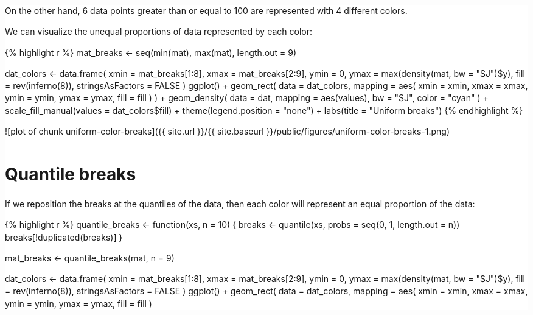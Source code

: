 On the other hand,
6
data points greater than or equal to 100 are represented with 4 different
colors.

We can visualize the unequal proportions of data represented by each color:


{% highlight r %}
mat_breaks <- seq(min(mat), max(mat), length.out = 9)

dat_colors <- data.frame(
  xmin = mat_breaks[1:8],
  xmax = mat_breaks[2:9],
  ymin = 0,
  ymax = max(density(mat, bw = "SJ")$y),
  fill = rev(inferno(8)),
  stringsAsFactors = FALSE
)
ggplot() +
  geom_rect(
    data = dat_colors,
    mapping = aes(
      xmin = xmin, xmax = xmax, ymin = ymin, ymax = ymax, fill = fill
    )
  ) +
  geom_density(
    data = dat,
    mapping = aes(values),
    bw = "SJ", color = "cyan"
  ) +
  scale_fill_manual(values = dat_colors$fill) +
  theme(legend.position = "none") +
  labs(title = "Uniform breaks")
{% endhighlight %}

![plot of chunk uniform-color-breaks]({{ site.url }}/{{ site.baseurl }}/public/figures/uniform-color-breaks-1.png)

# Quantile breaks

If we reposition the breaks at the quantiles of the data, then each color
will represent an equal proportion of the data:


{% highlight r %}
quantile_breaks <- function(xs, n = 10) {
  breaks <- quantile(xs, probs = seq(0, 1, length.out = n))
  breaks[!duplicated(breaks)]
}

mat_breaks <- quantile_breaks(mat, n = 9)

dat_colors <- data.frame(
  xmin = mat_breaks[1:8],
  xmax = mat_breaks[2:9],
  ymin = 0,
  ymax = max(density(mat, bw = "SJ")$y),
  fill = rev(inferno(8)),
  stringsAsFactors = FALSE
)
ggplot() +
  geom_rect(
    data = dat_colors,
    mapping = aes(
      xmin = xmin, xmax = xmax, ymin = ymin, ymax = ymax, fill = fill
    )

[rotate]: http://stackoverflow.com/questions/15505607/diagonal-labels-orientation-on-x-axis-in-heatmaps/15506652#15506652